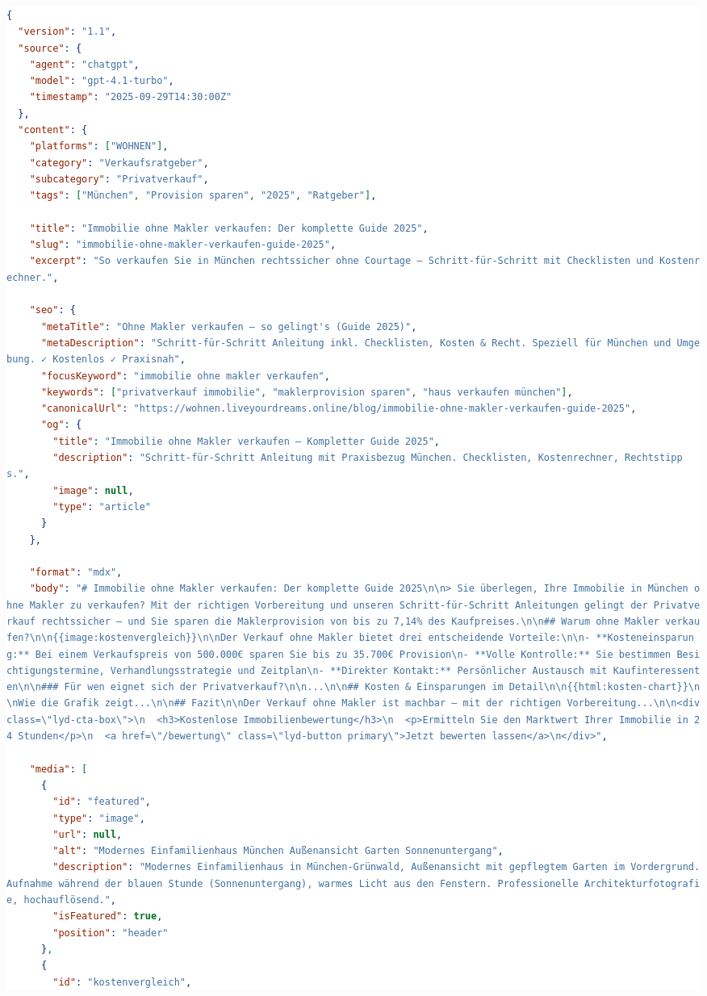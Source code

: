 ```json
{
  "version": "1.1",
  "source": {
    "agent": "chatgpt",
    "model": "gpt-4.1-turbo",
    "timestamp": "2025-09-29T14:30:00Z"
  },
  "content": {
    "platforms": ["WOHNEN"],
    "category": "Verkaufsratgeber",
    "subcategory": "Privatverkauf",
    "tags": ["München", "Provision sparen", "2025", "Ratgeber"],
    
    "title": "Immobilie ohne Makler verkaufen: Der komplette Guide 2025",
    "slug": "immobilie-ohne-makler-verkaufen-guide-2025",
    "excerpt": "So verkaufen Sie in München rechtssicher ohne Courtage – Schritt-für-Schritt mit Checklisten und Kostenrechner.",
    
    "seo": {
      "metaTitle": "Ohne Makler verkaufen – so gelingt's (Guide 2025)",
      "metaDescription": "Schritt-für-Schritt Anleitung inkl. Checklisten, Kosten & Recht. Speziell für München und Umgebung. ✓ Kostenlos ✓ Praxisnah",
      "focusKeyword": "immobilie ohne makler verkaufen",
      "keywords": ["privatverkauf immobilie", "maklerprovision sparen", "haus verkaufen münchen"],
      "canonicalUrl": "https://wohnen.liveyourdreams.online/blog/immobilie-ohne-makler-verkaufen-guide-2025",
      "og": {
        "title": "Immobilie ohne Makler verkaufen – Kompletter Guide 2025",
        "description": "Schritt-für-Schritt Anleitung mit Praxisbezug München. Checklisten, Kostenrechner, Rechtstipps.",
        "image": null,
        "type": "article"
      }
    },
    
    "format": "mdx",
    "body": "# Immobilie ohne Makler verkaufen: Der komplette Guide 2025\n\n> Sie überlegen, Ihre Immobilie in München ohne Makler zu verkaufen? Mit der richtigen Vorbereitung und unseren Schritt-für-Schritt Anleitungen gelingt der Privatverkauf rechtssicher – und Sie sparen die Maklerprovision von bis zu 7,14% des Kaufpreises.\n\n## Warum ohne Makler verkaufen?\n\n{{image:kostenvergleich}}\n\nDer Verkauf ohne Makler bietet drei entscheidende Vorteile:\n\n- **Kosteneinsparung:** Bei einem Verkaufspreis von 500.000€ sparen Sie bis zu 35.700€ Provision\n- **Volle Kontrolle:** Sie bestimmen Besichtigungstermine, Verhandlungsstrategie und Zeitplan\n- **Direkter Kontakt:** Persönlicher Austausch mit Kaufinteressenten\n\n### Für wen eignet sich der Privatverkauf?\n\n...\n\n## Kosten & Einsparungen im Detail\n\n{{html:kosten-chart}}\n\nWie die Grafik zeigt...\n\n## Fazit\n\nDer Verkauf ohne Makler ist machbar – mit der richtigen Vorbereitung...\n\n<div class=\"lyd-cta-box\">\n  <h3>Kostenlose Immobilienbewertung</h3>\n  <p>Ermitteln Sie den Marktwert Ihrer Immobilie in 24 Stunden</p>\n  <a href=\"/bewertung\" class=\"lyd-button primary\">Jetzt bewerten lassen</a>\n</div>",
    
    "media": [
      {
        "id": "featured",
        "type": "image",
        "url": null,
        "alt": "Modernes Einfamilienhaus München Außenansicht Garten Sonnenuntergang",
        "description": "Modernes Einfamilienhaus in München-Grünwald, Außenansicht mit gepflegtem Garten im Vordergrund. Aufnahme während der blauen Stunde (Sonnenuntergang), warmes Licht aus den Fenstern. Professionelle Architekturfotografie, hochauflösend.",
        "isFeatured": true,
        "position": "header"
      },
      {
        "id": "kostenvergleich",
```